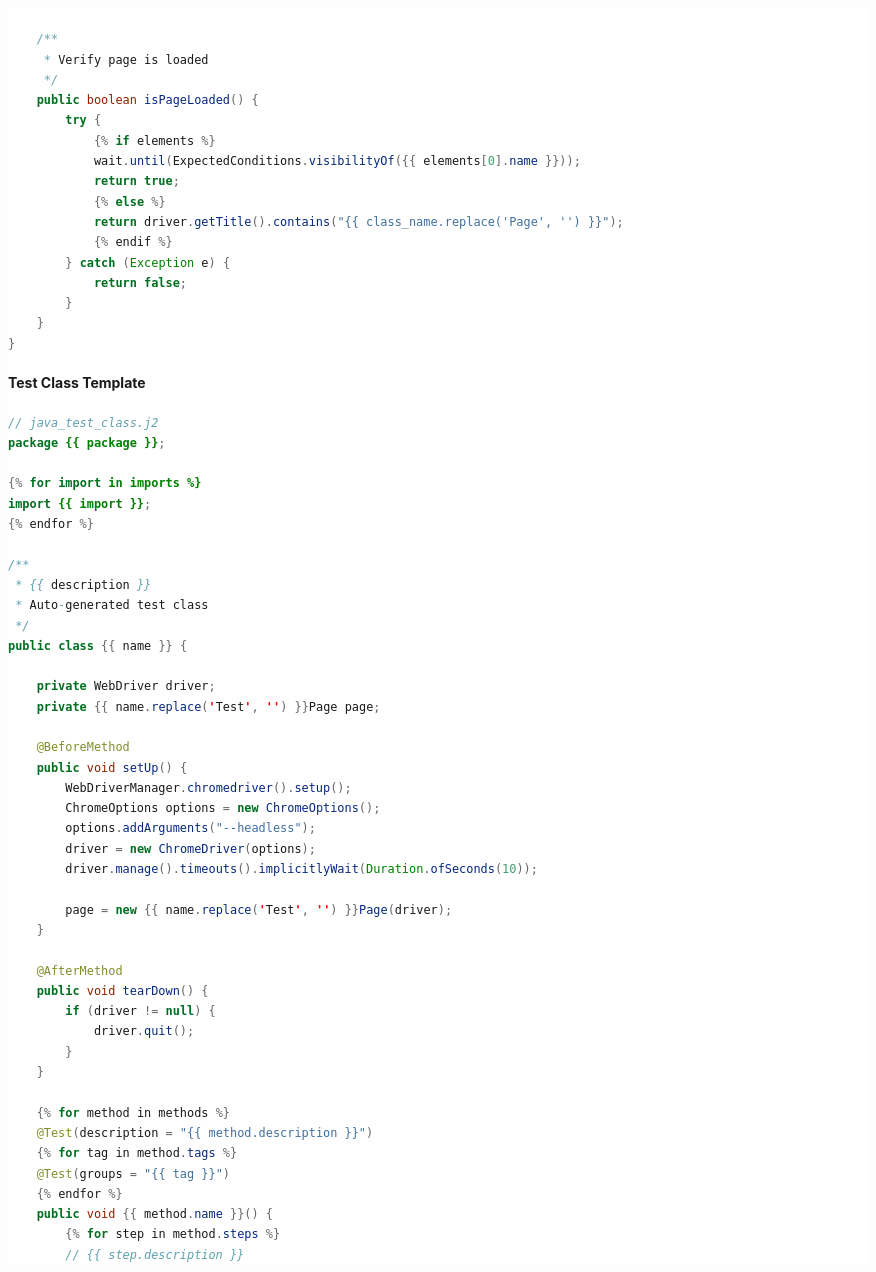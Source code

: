 ```java
    
    /**
     * Verify page is loaded
     */
    public boolean isPageLoaded() {
        try {
            {% if elements %}
            wait.until(ExpectedConditions.visibilityOf({{ elements[0].name }}));
            return true;
            {% else %}
            return driver.getTitle().contains("{{ class_name.replace('Page', '') }}");
            {% endif %}
        } catch (Exception e) {
            return false;
        }
    }
}
```

#### Test Class Template
```java
// java_test_class.j2
package {{ package }};

{% for import in imports %}
import {{ import }};
{% endfor %}

/**
 * {{ description }}
 * Auto-generated test class
 */
public class {{ name }} {
    
    private WebDriver driver;
    private {{ name.replace('Test', '') }}Page page;
    
    @BeforeMethod
    public void setUp() {
        WebDriverManager.chromedriver().setup();
        ChromeOptions options = new ChromeOptions();
        options.addArguments("--headless");
        driver = new ChromeDriver(options);
        driver.manage().timeouts().implicitlyWait(Duration.ofSeconds(10));
        
        page = new {{ name.replace('Test', '') }}Page(driver);
    }
    
    @AfterMethod
    public void tearDown() {
        if (driver != null) {
            driver.quit();
        }
    }
    
    {% for method in methods %}
    @Test(description = "{{ method.description }}")
    {% for tag in method.tags %}
    @Test(groups = "{{ tag }}")
    {% endfor %}
    public void {{ method.name }}() {
        {% for step in method.steps %}
        // {{ step.description }}
```